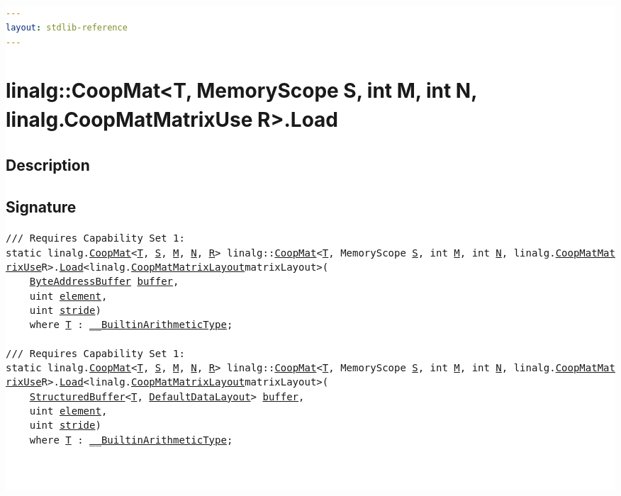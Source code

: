 ```yaml
---
layout: stdlib-reference
---
```


# linalg::CoopMat\<T, MemoryScope S, int M, int N, linalg\.CoopMatMatrixUse R\>\.Load

## Description





## Signature 

<pre>
/// Requires Capability Set 1:
<span class='code_keyword'>static</span> linalg.<a href="index.html" class="code_type">CoopMat</a>&lt;<a href="index.html#typeparam-T" class="code_type">T</a>, <a href="index.html#decl-S" class="code_var">S</a>, <a href="index.html#decl-M" class="code_var">M</a>, <a href="index.html#decl-N" class="code_var">N</a>, <a href="index.html#decl-R" class="code_var">R</a>&gt; linalg::<a href="index.html" class="code_type">CoopMat</a>&lt;<a href="index.html#typeparam-T" class="code_type">T</a>, MemoryScope <a href="index.html#decl-S" class="code_var">S</a>, <span class="code_keyword">int</span> <a href="index.html#decl-M" class="code_var">M</a>, <span class="code_keyword">int</span> <a href="index.html#decl-N" class="code_var">N</a>, linalg.<a href="../coopmatmatrixuse-047d/index.html" class="code_type">CoopMatMatrixUse</a>R&gt;.<a href="load-0.html">Load</a>&lt;linalg.<a href="../coopmatmatrixlayout-047d/index.html" class="code_type">CoopMatMatrixLayout</a>matrixLayout&gt;(
    <a href="../byteaddressbuffer-04b/index.html" class="code_type">ByteAddressBuffer</a> <a href="load-0.html#decl-buffer" class="code_param">buffer</a>,
    <span class="code_keyword">uint</span> <a href="load-0.html#decl-element" class="code_param">element</a>,
    <span class="code_keyword">uint</span> <a href="load-0.html#decl-stride" class="code_param">stride</a>)
    <span class='code_keyword'>where</span> <a href="index.html#typeparam-T" class="code_type">T</a> : <a href="../../interfaces/0_builtinarithmetictype-029j/index.html" class="code_type">__BuiltinArithmeticType</a>;

/// Requires Capability Set 1:
<span class='code_keyword'>static</span> linalg.<a href="index.html" class="code_type">CoopMat</a>&lt;<a href="index.html#typeparam-T" class="code_type">T</a>, <a href="index.html#decl-S" class="code_var">S</a>, <a href="index.html#decl-M" class="code_var">M</a>, <a href="index.html#decl-N" class="code_var">N</a>, <a href="index.html#decl-R" class="code_var">R</a>&gt; linalg::<a href="index.html" class="code_type">CoopMat</a>&lt;<a href="index.html#typeparam-T" class="code_type">T</a>, MemoryScope <a href="index.html#decl-S" class="code_var">S</a>, <span class="code_keyword">int</span> <a href="index.html#decl-M" class="code_var">M</a>, <span class="code_keyword">int</span> <a href="index.html#decl-N" class="code_var">N</a>, linalg.<a href="../coopmatmatrixuse-047d/index.html" class="code_type">CoopMatMatrixUse</a>R&gt;.<a href="load-0.html">Load</a>&lt;linalg.<a href="../coopmatmatrixlayout-047d/index.html" class="code_type">CoopMatMatrixLayout</a>matrixLayout&gt;(
    <a href="../structuredbuffer-0a/index.html" class="code_type">StructuredBuffer</a>&lt;<a href="index.html#typeparam-T" class="code_type">T</a>, <a href="../defaultdatalayout-07b/index.html" class="code_type">DefaultDataLayout</a>&gt; <a href="load-0.html#decl-buffer" class="code_param">buffer</a>,
    <span class="code_keyword">uint</span> <a href="load-0.html#decl-element" class="code_param">element</a>,
    <span class="code_keyword">uint</span> <a href="load-0.html#decl-stride" class="code_param">stride</a>)
    <span class='code_keyword'>where</span> <a href="index.html#typeparam-T" class="code_type">T</a> : <a href="../../interfaces/0_builtinarithmetictype-029j/index.html" class="code_type">__BuiltinArithmeticType</a>;
